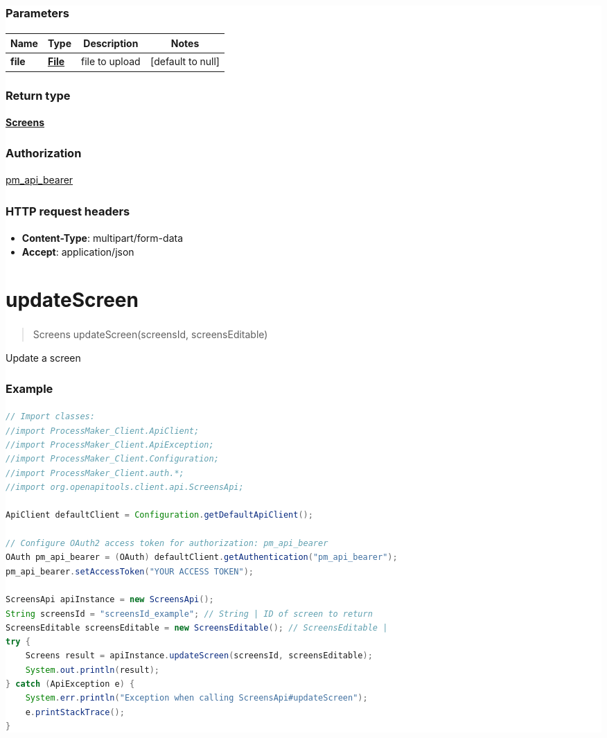 ### Parameters

Name | Type | Description  | Notes
------------- | ------------- | ------------- | -------------
 **file** | [**File**](File.md)| file to upload | [default to null]

### Return type

[**Screens**](Screens.md)

### Authorization

[pm_api_bearer](../README.md#pm_api_bearer)

### HTTP request headers

 - **Content-Type**: multipart/form-data
 - **Accept**: application/json

<a name="updateScreen"></a>
# **updateScreen**
> Screens updateScreen(screensId, screensEditable)

Update a screen

### Example
```java
// Import classes:
//import ProcessMaker_Client.ApiClient;
//import ProcessMaker_Client.ApiException;
//import ProcessMaker_Client.Configuration;
//import ProcessMaker_Client.auth.*;
//import org.openapitools.client.api.ScreensApi;

ApiClient defaultClient = Configuration.getDefaultApiClient();

// Configure OAuth2 access token for authorization: pm_api_bearer
OAuth pm_api_bearer = (OAuth) defaultClient.getAuthentication("pm_api_bearer");
pm_api_bearer.setAccessToken("YOUR ACCESS TOKEN");

ScreensApi apiInstance = new ScreensApi();
String screensId = "screensId_example"; // String | ID of screen to return
ScreensEditable screensEditable = new ScreensEditable(); // ScreensEditable | 
try {
    Screens result = apiInstance.updateScreen(screensId, screensEditable);
    System.out.println(result);
} catch (ApiException e) {
    System.err.println("Exception when calling ScreensApi#updateScreen");
    e.printStackTrace();
}
```
